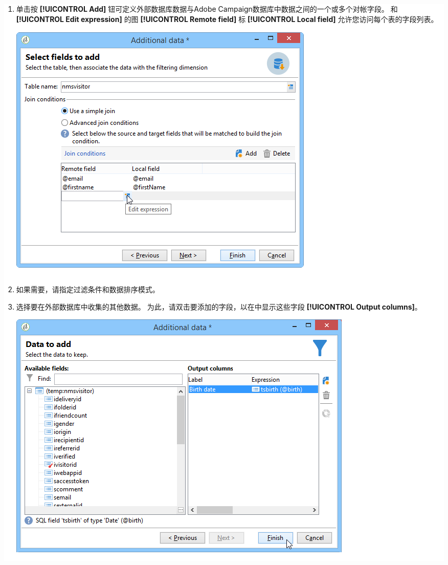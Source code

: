 1. 单击按 **[!UICONTROL Add]** 钮可定义外部数据库数据与Adobe Campaign数据库中数据之间的一个或多个对帐字段。 和 **[!UICONTROL Edit expression]** 的图 **[!UICONTROL Remote field]** 标 **[!UICONTROL Local field]** 允许您访问每个表的字段列表。

   ![](assets/wf_add_data_local_external_data_join.png)

1. 如果需要，请指定过滤条件和数据排序模式。
1. 选择要在外部数据库中收集的其他数据。 为此，请双击要添加的字段，以在中显示这些字段 **[!UICONTROL Output columns]**。

   ![](assets/wf_add_data_local_external_data_select.png)
